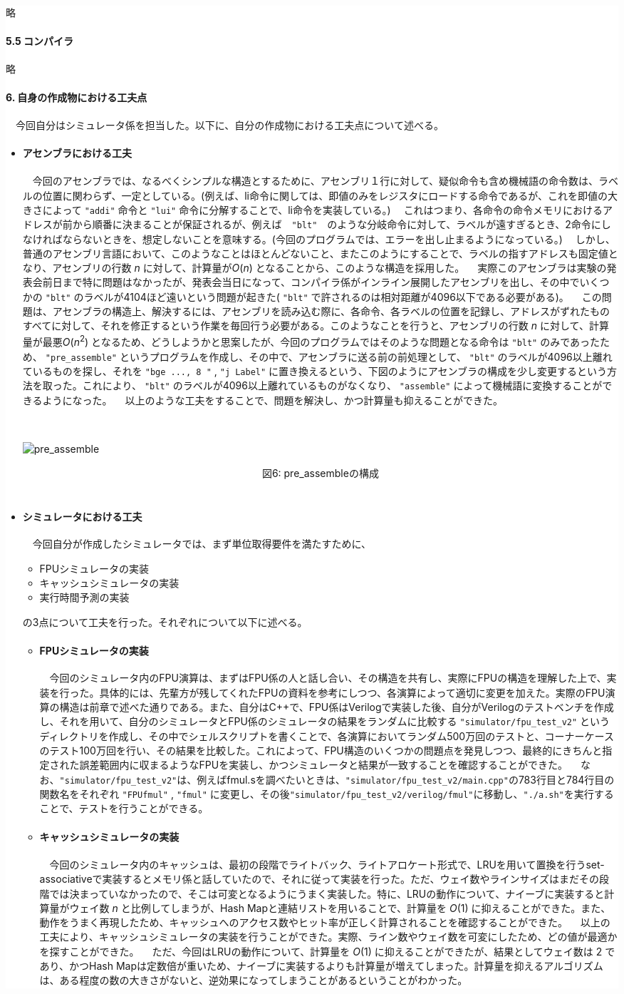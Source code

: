 略

#### 5.5 コンパイラ

略

#### 6. 自身の作成物における工夫点
<span>　</span>今回自分はシミュレータ係を担当した。以下に、自分の作成物における工夫点について述べる。

- #### アセンブラにおける工夫
    <span>　</span>今回のアセンブラでは、なるべくシンプルな構造とするために、アセンブリ１行に対して、疑似命令も含め機械語の命令数は、ラベルの位置に関わらず、一定としている。(例えば、li命令に関しては、即値のみをレジスタにロードする命令であるが、これを即値の大きさによって `"addi"` 命令と `"lui"` 命令に分解することで、li命令を実装している。)
    <newline>
    <span>　</span>これはつまり、各命令の命令メモリにおけるアドレスが前から順番に決まることが保証されるが、例えば　`"blt"`　のような分岐命令に対して、ラベルが遠すぎるとき、2命令にしなければならないときを、想定しないことを意味する。(今回のプログラムでは、エラーを出し止まるようになっている。)
    <span>　</span>しかし、普通のアセンブリ言語において、このようなことはほとんどないこと、またこのようにすることで、ラベルの指すアドレスも固定値となり、アセンブリの行数 $n$ に対して、計算量が$O(n)$ となることから、このような構造を採用した。
    <newline>
    <span>　</span>実際このアセンブラは実験の発表会前日まで特に問題はなかったが、発表会当日になって、コンパイラ係がインライン展開したアセンブリを出し、その中でいくつかの `"blt"` のラベルが4104ほど遠いという問題が起きた( `"blt"` で許されるのは相対距離が4096以下である必要がある)。
    <span>　</span>この問題は、アセンブラの構造上、解決するには、アセンブリを読み込む際に、各命令、各ラベルの位置を記録し、アドレスがずれたものすべてに対して、それを修正するという作業を毎回行う必要がある。このようなことを行うと、アセンブリの行数 $n$ に対して、計算量が最悪$O(n^2)$ となるため、どうしようかと思案したが、今回のプログラムではそのような問題となる命令は `"blt"` のみであったため、 `"pre_assemble"` というプログラムを作成し、その中で、アセンブラに送る前の前処理として、 `"blt"` のラベルが4096以上離れているものを探し、それを `"bge ..., 8 "` , `"j Label"` に置き換えるという、下図のようにアセンブラの構成を少し変更するという方法を取った。これにより、 `"blt"` のラベルが4096以上離れているものがなくなり、 `"assemble"` によって機械語に変換することができるようになった。
    <newline>
    <span>　</span>以上のような工夫をすることで、問題を解決し、かつ計算量も抑えることができた。
    
    <br>

    ![pre_assemble](pre_assenble.png)
    <center>図6: pre_assembleの構成</center>
    <br>

- #### シミュレータにおける工夫
    <span>　</span>今回自分が作成したシミュレータでは、まず単位取得要件を満たすために、
    - FPUシミュレータの実装
    - キャッシュシミュレータの実装
    - 実行時間予測の実装
    
    の3点について工夫を行った。それぞれについて以下に述べる。

    - #### FPUシミュレータの実装
        <span>　</span>今回のシミュレータ内のFPU演算は、まずはFPU係の人と話し合い、その構造を共有し、実際にFPUの構造を理解した上で、実装を行った。具体的には、先輩方が残してくれたFPUの資料を参考にしつつ、各演算によって適切に変更を加えた。実際のFPU演算の構造は前章で述べた通りである。また、自分はC++で、FPU係はVerilogで実装した後、自分がVerilogのテストベンチを作成し、それを用いて、自分のシミュレータとFPU係のシミュレータの結果をランダムに比較する `"simulator/fpu_test_v2"` というディレクトリを作成し、その中でシェルスクリプトを書くことで、各演算においてランダム500万回のテストと、コーナーケースのテスト100万回を行い、その結果を比較した。これによって、FPU構造のいくつかの問題点を発見しつつ、最終的にきちんと指定された誤差範囲内に収まるようなFPUを実装し、かつシミュレータと結果が一致することを確認することができた。
        <span>　</span>なお、`"simulator/fpu_test_v2"`は、例えばfmul.sを調べたいときは、`"simulator/fpu_test_v2/main.cpp"`の783行目と784行目の関数名をそれぞれ `"FPUfmul"` , `"fmul"` に変更し、その後`"simulator/fpu_test_v2/verilog/fmul"`に移動し、`"./a.sh"`を実行することで、テストを行うことができる。

    - #### キャッシュシミュレータの実装
        <span>　</span>今回のシミュレータ内のキャッシュは、最初の段階でライトバック、ライトアロケート形式で、LRUを用いて置換を行うset-associativeで実装するとメモリ係と話していたので、それに従って実装を行った。ただ、ウェイ数やラインサイズはまだその段階では決まっていなかったので、そこは可変となるようにうまく実装した。特に、LRUの動作について、ナイーブに実装すると計算量がウェイ数 $n$ と比例してしまうが、Hash Mapと連結リストを用いることで、計算量を $O(1)$ に抑えることができた。また、動作をうまく再現したため、キャッシュへのアクセス数やヒット率が正しく計算されることを確認することができた。
        <span>　</span>以上の工夫により、キャッシュシミュレータの実装を行うことができた。実際、ライン数やウェイ数を可変にしたため、どの値が最適かを探すことができた。
        <newline>
        <span>　</span>ただ、今回はLRUの動作について、計算量を $O(1)$ に抑えることができたが、結果としてウェイ数は $2$ であり、かつHash Mapは定数倍が重いため、ナイーブに実装するよりも計算量が増えてしまった。計算量を抑えるアルゴリズムは、ある程度の数の大きさがないと、逆効果になってしまうことがあるということがわかった。
